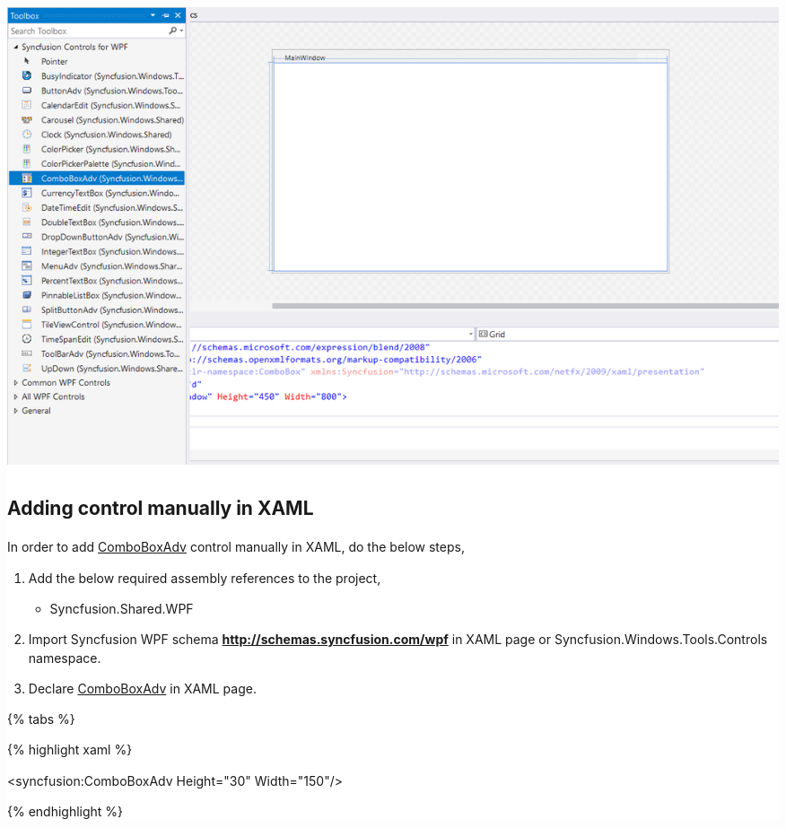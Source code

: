 ![Adding control via designer](Getting-Started_images/ComboBoxAdv_img2.png)

## Adding control manually in XAML
In order to add [ComboBoxAdv](https://help.syncfusion.com/cr/wpf/Syncfusion.Windows.Tools.Controls.ComboBoxAdv.html) control manually in XAML, do the below steps,

1. Add the below required assembly references to the project,

   * Syncfusion.Shared.WPF

2. Import Syncfusion WPF schema **http://schemas.syncfusion.com/wpf** in XAML page or Syncfusion.Windows.Tools.Controls namespace.

3. Declare [ComboBoxAdv](https://help.syncfusion.com/cr/wpf/Syncfusion.Windows.Tools.Controls.ComboBoxAdv.html) in XAML page.

{% tabs %}

{% highlight xaml %}

<Window
        xmlns="http://schemas.microsoft.com/winfx/2006/xaml/presentation"
        xmlns:x="http://schemas.microsoft.com/winfx/2006/xaml"
        xmlns:d="http://schemas.microsoft.com/expression/blend/2008"
        xmlns:mc="http://schemas.openxmlformats.org/markup-compatibility/2006"
        xmlns:local="clr-namespace:GettingStartedComboBox"
        xmlns:syncfusion="http://schemas.syncfusion.com/wpf" x:Class="GettingStartedComboBox.MainWindow"
        mc:Ignorable="d"
        Title="MainWindow" Height="450" Width="800">
    <Grid>
        <syncfusion:ComboBoxAdv Height="30" Width="150"/>
    </Grid>
</Window>

{% endhighlight %}
